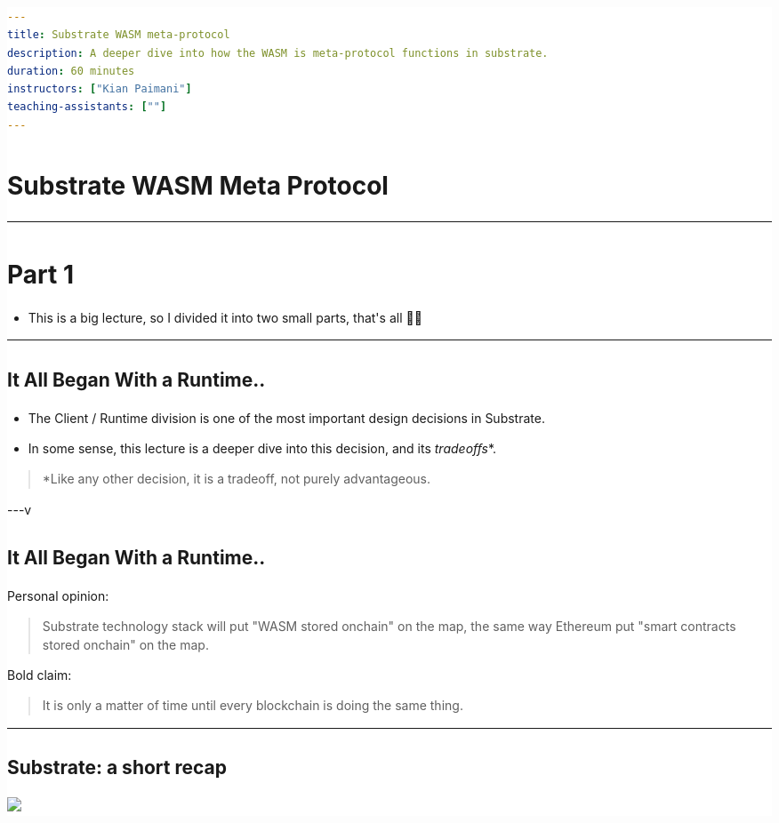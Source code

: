 ```yaml
---
title: Substrate WASM meta-protocol
description: A deeper dive into how the WASM is meta-protocol functions in substrate.
duration: 60 minutes
instructors: ["Kian Paimani"]
teaching-assistants: [""]
---
```


# Substrate WASM Meta Protocol

<widget-speaker name="Kian Paimani" position="Core Dev" image="../../../assets/img/0-Shared/people/kian.png" github="kianenigma" twitter="kianenigma"></widget-speaker>

---

# Part 1

* This is a big lecture, so I divided it into two small parts, that's all 🫵🏻

---

## It All Began With a Runtime..

* The Client / Runtime division is one of the most important design decisions in Substrate.

* In some sense, this lecture is a deeper dive into this decision, and its *tradeoffs*\*.


<div class="" style="font-size:calc(var(--size) / 2)">

> *Like any other decision, it is a tradeoff, not purely advantageous.

</div>

---v

## It All Began With a Runtime..

Personal opinion:

> Substrate technology stack will put "WASM stored onchain" on the map, the same way Ethereum put
> "smart contracts stored onchain" on the map.

Bold claim:

> It is only a matter of time until every blockchain is doing the same thing.

---

## Substrate: a short recap

<img style="width: 1200px;" src="../../../assets/img/4-Substrate/dev-4-3-full-comm.svg" />
